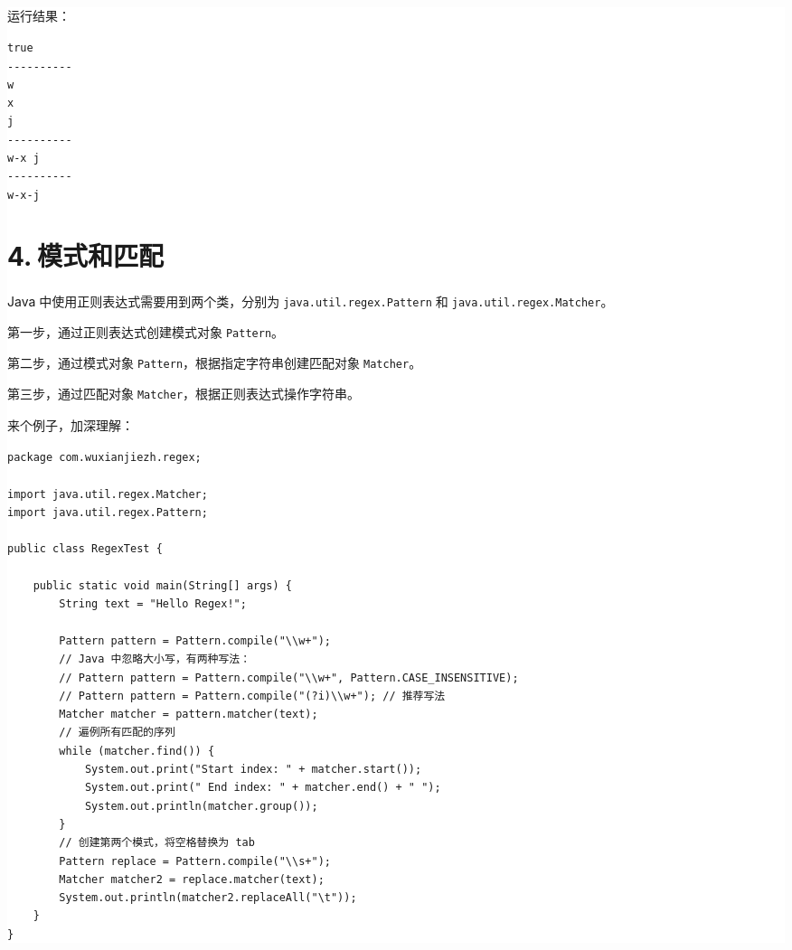 运行结果：

```
true
----------
w
x
j
----------
w-x j
----------
w-x-j
```

# 4. 模式和匹配

Java 中使用正则表达式需要用到两个类，分别为 `java.util.regex.Pattern` 和 `java.util.regex.Matcher`。

第一步，通过正则表达式创建模式对象 `Pattern`。

第二步，通过模式对象 `Pattern`，根据指定字符串创建匹配对象 `Matcher`。

第三步，通过匹配对象 `Matcher`，根据正则表达式操作字符串。

来个例子，加深理解：

```
package com.wuxianjiezh.regex;

import java.util.regex.Matcher;
import java.util.regex.Pattern;

public class RegexTest {

    public static void main(String[] args) {
        String text = "Hello Regex!";

        Pattern pattern = Pattern.compile("\\w+");
        // Java 中忽略大小写，有两种写法：
        // Pattern pattern = Pattern.compile("\\w+", Pattern.CASE_INSENSITIVE);
        // Pattern pattern = Pattern.compile("(?i)\\w+"); // 推荐写法
        Matcher matcher = pattern.matcher(text);
        // 遍例所有匹配的序列
        while (matcher.find()) {
            System.out.print("Start index: " + matcher.start());
            System.out.print(" End index: " + matcher.end() + " ");
            System.out.println(matcher.group());
        }
        // 创建第两个模式，将空格替换为 tab
        Pattern replace = Pattern.compile("\\s+");
        Matcher matcher2 = replace.matcher(text);
        System.out.println(matcher2.replaceAll("\t"));
    }
}
```
